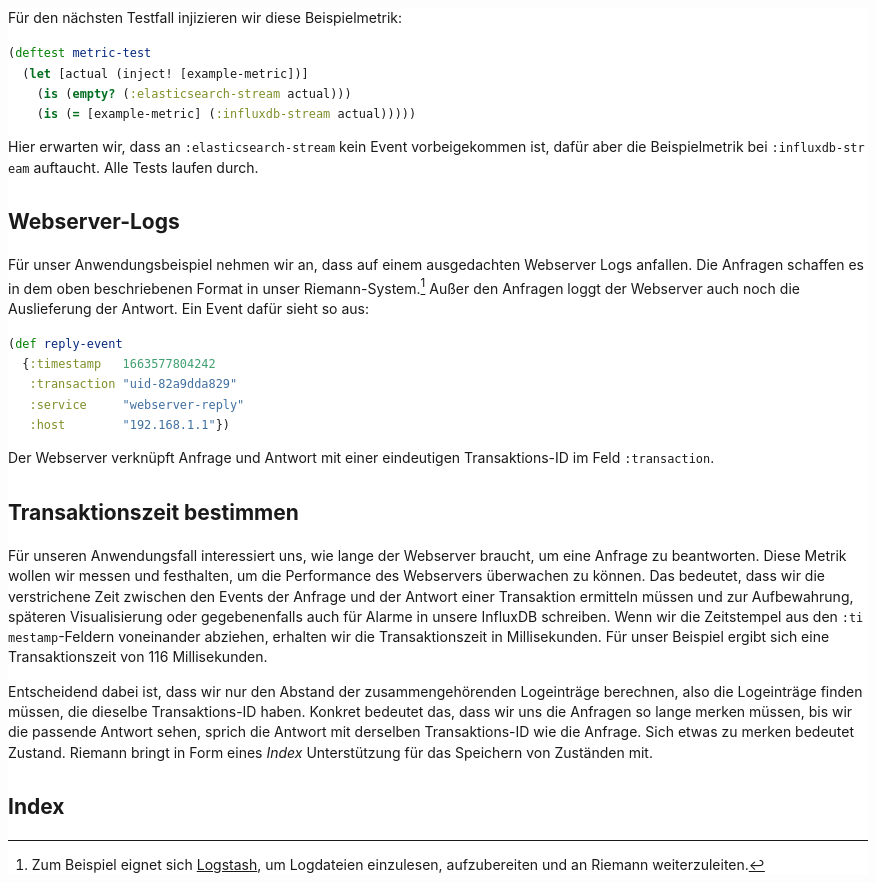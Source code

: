 Für den nächsten Testfall injizieren wir diese Beispielmetrik:

```clojure
(deftest metric-test
  (let [actual (inject! [example-metric])]
    (is (empty? (:elasticsearch-stream actual)))
    (is (= [example-metric] (:influxdb-stream actual)))))
```

Hier erwarten wir, dass an `:elasticsearch-stream` kein Event vorbeigekommen
ist, dafür aber die Beispielmetrik bei `:influxdb-stream` auftaucht.  Alle Tests
laufen durch.

## Webserver-Logs

Für unser Anwendungsbeispiel nehmen wir an, dass auf einem ausgedachten
Webserver Logs anfallen.  Die Anfragen schaffen es in dem oben beschriebenen
Format in unser Riemann-System.[^1] Außer den Anfragen loggt der Webserver auch
noch die Auslieferung der Antwort.  Ein Event dafür sieht so aus:

```clojure
(def reply-event
  {:timestamp   1663577804242
   :transaction "uid-82a9dda829"
   :service     "webserver-reply"
   :host        "192.168.1.1"})
```

Der Webserver verknüpft Anfrage und Antwort mit einer eindeutigen
Transaktions-ID im Feld `:transaction`.

[^1]: Zum Beispiel eignet sich [Logstash](https://www.elastic.co/logstash/), um
      Logdateien einzulesen, aufzubereiten und an Riemann weiterzuleiten.

## Transaktionszeit bestimmen

Für unseren Anwendungsfall interessiert uns, wie lange der Webserver braucht, um
eine Anfrage zu beantworten.  Diese Metrik wollen wir messen und festhalten, um
die Performance des Webservers überwachen zu können.  Das bedeutet, dass wir die
verstrichene Zeit zwischen den Events der Anfrage und der Antwort einer
Transaktion ermitteln müssen und zur Aufbewahrung, späteren Visualisierung oder
gegebenenfalls auch für Alarme in unsere InfluxDB schreiben.  Wenn wir die
Zeitstempel aus den `:timestamp`-Feldern voneinander abziehen, erhalten wir die
Transaktionszeit in Millisekunden.  Für unser Beispiel ergibt sich eine
Transaktionszeit von 116 Millisekunden.

Entscheidend dabei ist, dass wir nur den Abstand der zusammengehörenden
Logeinträge berechnen, also die Logeinträge finden müssen, die dieselbe
Transaktions-ID haben.  Konkret bedeutet das, dass wir uns die Anfragen so lange
merken müssen, bis wir die passende Antwort sehen, sprich die Antwort mit
derselben Transaktions-ID wie die Anfrage.  Sich etwas zu merken bedeutet
Zustand.  Riemann bringt in Form eines *Index* Unterstützung für das Speichern
von Zuständen mit.

## Index
